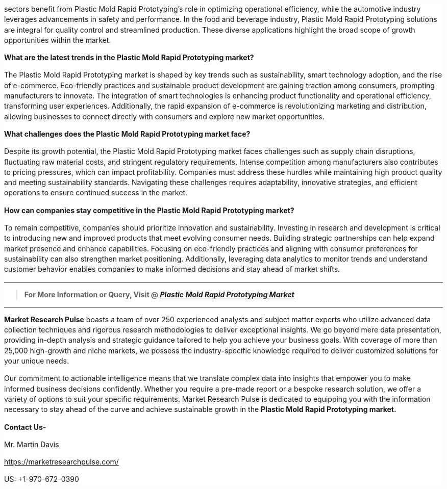 sectors benefit from Plastic Mold Rapid Prototyping&rsquo;s role in optimizing operational efficiency, while the automotive industry leverages advancements in safety and performance. In the food and beverage industry, Plastic Mold Rapid Prototyping solutions are integral for quality control and streamlined production. These diverse applications highlight the broad scope of growth opportunities within the market.</p><p><strong>What are the latest trends in the Plastic Mold Rapid Prototyping market?</strong></p><p>The Plastic Mold Rapid Prototyping market is shaped by key trends such as sustainability, smart technology adoption, and the rise of e-commerce. Eco-friendly practices and sustainable product development are gaining traction among consumers, prompting manufacturers to innovate. The integration of smart technologies is enhancing product functionality and operational efficiency, transforming user experiences. Additionally, the rapid expansion of e-commerce is revolutionizing marketing and distribution, allowing businesses to connect directly with consumers and explore new market opportunities.</p><p><strong>What challenges does the Plastic Mold Rapid Prototyping market face?</strong></p><p>Despite its growth potential, the Plastic Mold Rapid Prototyping market faces challenges such as supply chain disruptions, fluctuating raw material costs, and stringent regulatory requirements. Intense competition among manufacturers also contributes to pricing pressures, which can impact profitability. Companies must address these hurdles while maintaining high product quality and meeting sustainability standards. Navigating these challenges requires adaptability, innovative strategies, and efficient operations to ensure continued success in the market.</p><p><strong>How can companies stay competitive in the Plastic Mold Rapid Prototyping market?</strong></p><p>To remain competitive, companies should prioritize innovation and sustainability. Investing in research and development is critical to introducing new and improved products that meet evolving consumer needs. Building strategic partnerships can help expand market presence and enhance capabilities. Focusing on eco-friendly practices and aligning with consumer preferences for sustainability can also strengthen market positioning. Additionally, leveraging data analytics to monitor trends and understand customer behavior enables companies to make informed decisions and stay ahead of market shifts.</p><hr /><blockquote><p><strong>For More Information or Query, Visit @&nbsp;<em><a href="https://marketresearchpulse.com/report/18257/plastic-mold-rapid-prototyping-market?utm_source=Linkedin&utm_medium=020">Plastic Mold Rapid Prototyping Market</a></em></strong></p></blockquote><hr /><p><strong>Market Research Pulse</strong> boasts a team of over 250 experienced analysts and subject matter experts who utilize advanced data collection techniques and rigorous research methodologies to deliver exceptional insights. We go beyond mere data presentation, providing in-depth analysis and strategic guidance tailored to help you achieve your business goals. With coverage of more than 25,000 high-growth and niche markets, we possess the industry-specific knowledge required to deliver customized solutions for your unique needs.</p><p>Our commitment to actionable intelligence means that we translate complex data into insights that empower you to make informed business decisions confidently. Whether you require a pre-made report or a bespoke research solution, we offer a variety of options to suit your specific requirements. Market Research Pulse is dedicated to equipping you with the information necessary to stay ahead of the curve and achieve sustainable growth in the <strong>Plastic Mold Rapid Prototyping market.</strong></p><p><strong>Contact Us-</strong></p><p>Mr. Martin Davis</p><p>https://marketresearchpulse.com/</p><p>US: +1-970-672-0390</p>
